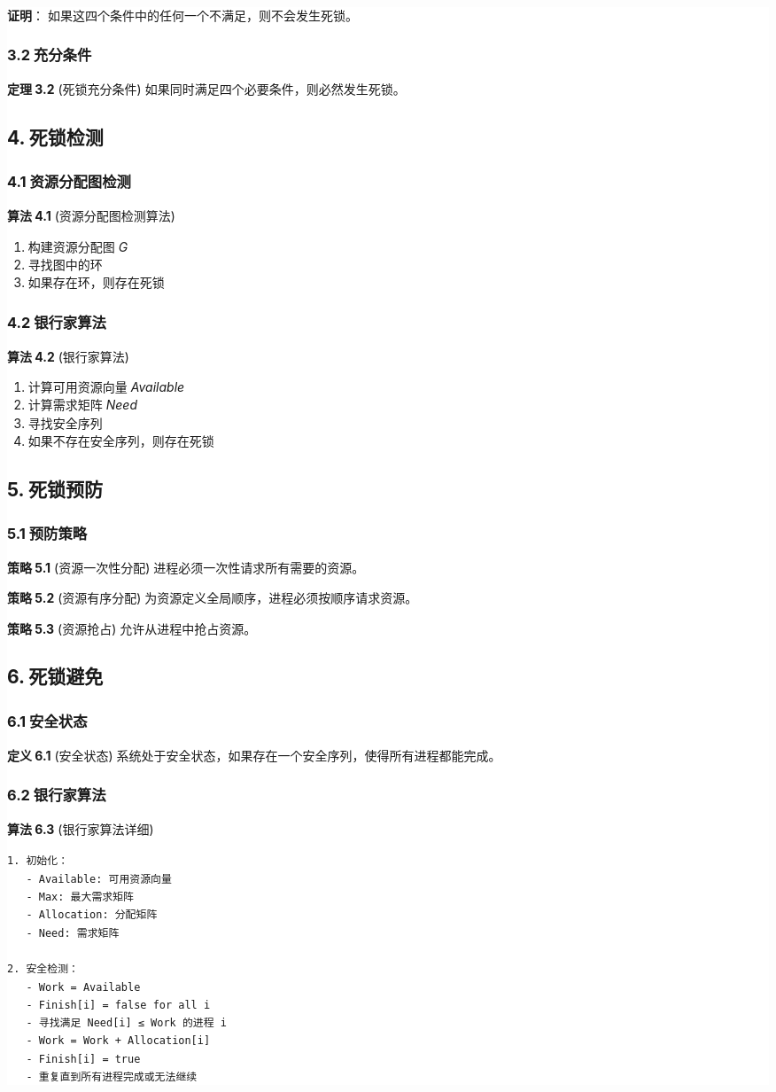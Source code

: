 **证明**：
如果这四个条件中的任何一个不满足，则不会发生死锁。

### 3.2 充分条件

**定理 3.2** (死锁充分条件)
如果同时满足四个必要条件，则必然发生死锁。

## 4. 死锁检测

### 4.1 资源分配图检测

**算法 4.1** (资源分配图检测算法)

1. 构建资源分配图 $G$
2. 寻找图中的环
3. 如果存在环，则存在死锁

### 4.2 银行家算法

**算法 4.2** (银行家算法)

1. 计算可用资源向量 $Available$
2. 计算需求矩阵 $Need$
3. 寻找安全序列
4. 如果不存在安全序列，则存在死锁

## 5. 死锁预防

### 5.1 预防策略

**策略 5.1** (资源一次性分配)
进程必须一次性请求所有需要的资源。

**策略 5.2** (资源有序分配)
为资源定义全局顺序，进程必须按顺序请求资源。

**策略 5.3** (资源抢占)
允许从进程中抢占资源。

## 6. 死锁避免

### 6.1 安全状态

**定义 6.1** (安全状态)
系统处于安全状态，如果存在一个安全序列，使得所有进程都能完成。

### 6.2 银行家算法

**算法 6.3** (银行家算法详细)

```text
1. 初始化：
   - Available: 可用资源向量
   - Max: 最大需求矩阵
   - Allocation: 分配矩阵
   - Need: 需求矩阵

2. 安全检测：
   - Work = Available
   - Finish[i] = false for all i
   - 寻找满足 Need[i] ≤ Work 的进程 i
   - Work = Work + Allocation[i]
   - Finish[i] = true
   - 重复直到所有进程完成或无法继续
```